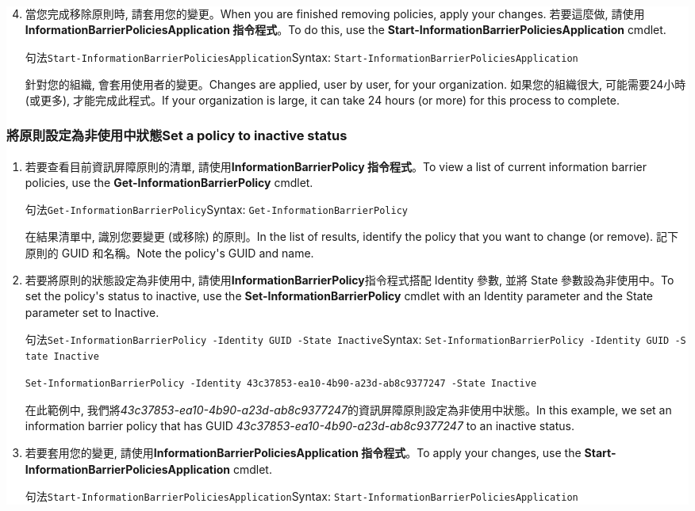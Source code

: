 4. <span data-ttu-id="e97b1-364">當您完成移除原則時, 請套用您的變更。</span><span class="sxs-lookup"><span data-stu-id="e97b1-364">When you are finished removing policies, apply your changes.</span></span> <span data-ttu-id="e97b1-365">若要這麼做, 請使用**InformationBarrierPoliciesApplication 指令程式**。</span><span class="sxs-lookup"><span data-stu-id="e97b1-365">To do this, use the **Start-InformationBarrierPoliciesApplication** cmdlet.</span></span>

    <span data-ttu-id="e97b1-366">句法`Start-InformationBarrierPoliciesApplication`</span><span class="sxs-lookup"><span data-stu-id="e97b1-366">Syntax: `Start-InformationBarrierPoliciesApplication`</span></span>

    <span data-ttu-id="e97b1-367">針對您的組織, 會套用使用者的變更。</span><span class="sxs-lookup"><span data-stu-id="e97b1-367">Changes are applied, user by user, for your organization.</span></span> <span data-ttu-id="e97b1-368">如果您的組織很大, 可能需要24小時 (或更多), 才能完成此程式。</span><span class="sxs-lookup"><span data-stu-id="e97b1-368">If your organization is large, it can take 24 hours (or more) for this process to complete.</span></span>

### <a name="set-a-policy-to-inactive-status"></a><span data-ttu-id="e97b1-369">將原則設定為非使用中狀態</span><span class="sxs-lookup"><span data-stu-id="e97b1-369">Set a policy to inactive status</span></span>

1. <span data-ttu-id="e97b1-370">若要查看目前資訊屏障原則的清單, 請使用**InformationBarrierPolicy 指令程式**。</span><span class="sxs-lookup"><span data-stu-id="e97b1-370">To view a list of current information barrier policies, use the **Get-InformationBarrierPolicy** cmdlet.</span></span>

    <span data-ttu-id="e97b1-371">句法`Get-InformationBarrierPolicy`</span><span class="sxs-lookup"><span data-stu-id="e97b1-371">Syntax: `Get-InformationBarrierPolicy`</span></span>

    <span data-ttu-id="e97b1-372">在結果清單中, 識別您要變更 (或移除) 的原則。</span><span class="sxs-lookup"><span data-stu-id="e97b1-372">In the list of results, identify the policy that you want to change (or remove).</span></span> <span data-ttu-id="e97b1-373">記下原則的 GUID 和名稱。</span><span class="sxs-lookup"><span data-stu-id="e97b1-373">Note the policy's GUID and name.</span></span>

2. <span data-ttu-id="e97b1-374">若要將原則的狀態設定為非使用中, 請使用**InformationBarrierPolicy**指令程式搭配 Identity 參數, 並將 State 參數設為非使用中。</span><span class="sxs-lookup"><span data-stu-id="e97b1-374">To set the policy's status to inactive, use the **Set-InformationBarrierPolicy** cmdlet with an Identity parameter and the State parameter set to Inactive.</span></span>

    <span data-ttu-id="e97b1-375">句法`Set-InformationBarrierPolicy -Identity GUID -State Inactive`</span><span class="sxs-lookup"><span data-stu-id="e97b1-375">Syntax: `Set-InformationBarrierPolicy -Identity GUID -State Inactive`</span></span>

    `Set-InformationBarrierPolicy -Identity 43c37853-ea10-4b90-a23d-ab8c9377247 -State Inactive`

    <span data-ttu-id="e97b1-376">在此範例中, 我們將*43c37853-ea10-4b90-a23d-ab8c9377247*的資訊屏障原則設定為非使用中狀態。</span><span class="sxs-lookup"><span data-stu-id="e97b1-376">In this example, we set an information barrier policy that has GUID *43c37853-ea10-4b90-a23d-ab8c9377247* to an inactive status.</span></span>

3. <span data-ttu-id="e97b1-377">若要套用您的變更, 請使用**InformationBarrierPoliciesApplication 指令程式**。</span><span class="sxs-lookup"><span data-stu-id="e97b1-377">To apply your changes, use the **Start-InformationBarrierPoliciesApplication** cmdlet.</span></span>

    <span data-ttu-id="e97b1-378">句法`Start-InformationBarrierPoliciesApplication`</span><span class="sxs-lookup"><span data-stu-id="e97b1-378">Syntax: `Start-InformationBarrierPoliciesApplication`</span></span>
